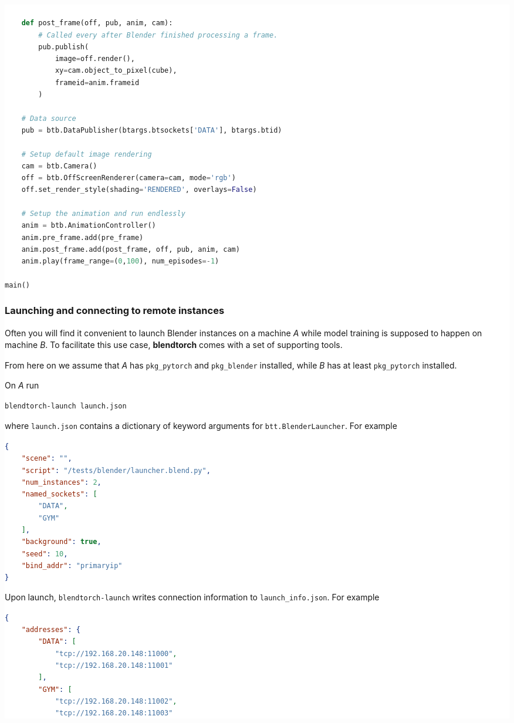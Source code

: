 ```python
        
    def post_frame(off, pub, anim, cam):
        # Called every after Blender finished processing a frame.
        pub.publish(
            image=off.render(), 
            xy=cam.object_to_pixel(cube), 
            frameid=anim.frameid
        )

    # Data source
    pub = btb.DataPublisher(btargs.btsockets['DATA'], btargs.btid)

    # Setup default image rendering
    cam = btb.Camera()
    off = btb.OffScreenRenderer(camera=cam, mode='rgb')
    off.set_render_style(shading='RENDERED', overlays=False)

    # Setup the animation and run endlessly
    anim = btb.AnimationController()
    anim.pre_frame.add(pre_frame)
    anim.post_frame.add(post_frame, off, pub, anim, cam)    
    anim.play(frame_range=(0,100), num_episodes=-1)

main()
```

### Launching and connecting to remote instances
Often you will find it convenient to launch Blender instances on a machine *A* while model training is supposed to happen on machine *B*. To facilitate this use case, **blendtorch** comes with a set of supporting tools.

From here on we assume that *A* has `pkg_pytorch` and `pkg_blender` installed, while *B* has at least `pkg_pytorch` installed.

On *A* run
```
blendtorch-launch launch.json
```
where `launch.json` contains a dictionary of keyword arguments for `btt.BlenderLauncher`. For example
```json
{
    "scene": "",
    "script": "/tests/blender/launcher.blend.py",
    "num_instances": 2,
    "named_sockets": [
        "DATA",
        "GYM"
    ],
    "background": true,
    "seed": 10,
    "bind_addr": "primaryip"
}
```
Upon launch, `blendtorch-launch` writes connection information to `launch_info.json`. For example
```json
{
    "addresses": {
        "DATA": [
            "tcp://192.168.20.148:11000",
            "tcp://192.168.20.148:11001"
        ],
        "GYM": [
            "tcp://192.168.20.148:11002",
            "tcp://192.168.20.148:11003"
```